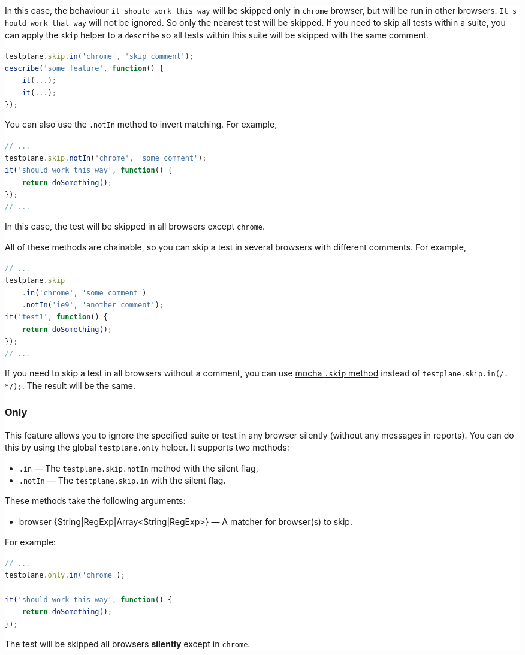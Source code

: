 In this case, the behaviour `it should work this way` will be skipped only in `chrome` browser, but will be run in other browsers. `It should work that way` will not be ignored. So only the nearest test will be skipped. If you need to skip all tests within a suite, you can apply the `skip` helper to a `describe` so all tests within this suite will be skipped with the same comment.
```js
testplane.skip.in('chrome', 'skip comment');
describe('some feature', function() {
    it(...);
    it(...);
});
```

You can also use the `.notIn` method to invert matching. For example,
```js
// ...
testplane.skip.notIn('chrome', 'some comment');
it('should work this way', function() {
    return doSomething();
});
// ...
```

In this case, the test will be skipped in all browsers except `chrome`.

All of these methods are chainable, so you can skip a test in several browsers with different comments. For example,
```js
// ...
testplane.skip
    .in('chrome', 'some comment')
    .notIn('ie9', 'another comment');
it('test1', function() {
    return doSomething();
});
// ...
```

If you need to skip a test in all browsers without a comment, you can use [mocha `.skip` method](http://mochajs.org/#inclusive-tests) instead of `testplane.skip.in(/.*/);`. The result will be the same.

### Only
This feature allows you to ignore the specified suite or test in any browser silently (without any messages in reports).
You can do this by using the global `testplane.only` helper. It supports two methods:

- `.in` — The `testplane.skip.notIn` method with the silent flag,
- `.notIn` — The `testplane.skip.in` with the silent flag.

These methods take the following arguments:

- browser {String|RegExp|Array<String|RegExp>} — A matcher for browser(s) to skip.

For example:
```js
// ...
testplane.only.in('chrome');

it('should work this way', function() {
    return doSomething();
});
```
The test will be skipped all browsers **silently** except in `chrome`.

